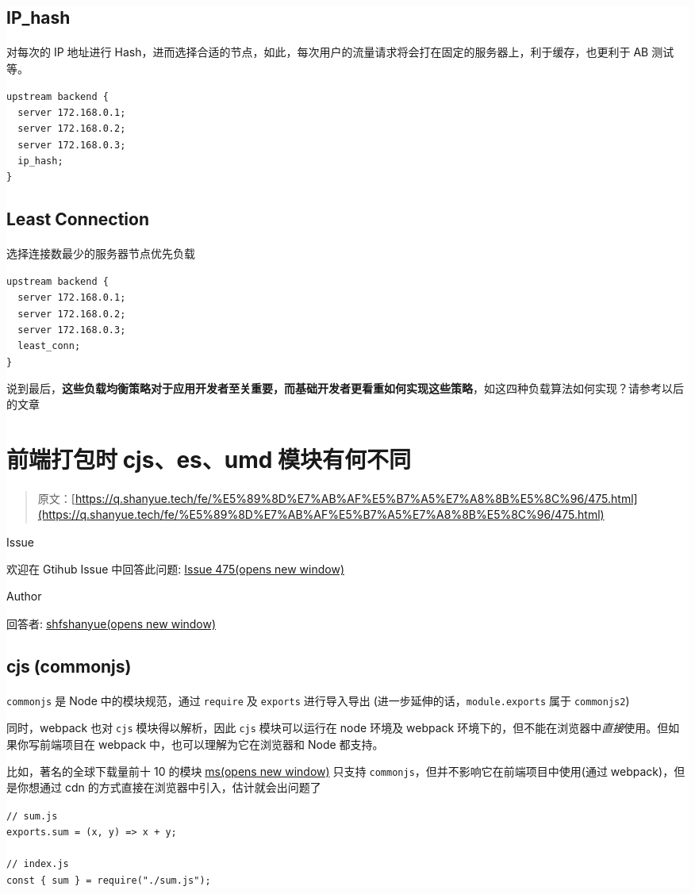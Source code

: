 ## IP_hash

对每次的 IP 地址进行 Hash，进而选择合适的节点，如此，每次用户的流量请求将会打在固定的服务器上，利于缓存，也更利于 AB 测试等。

```
upstream backend {
  server 172.168.0.1;
  server 172.168.0.2;
  server 172.168.0.3;
  ip_hash;
} 
```

## Least Connection

选择连接数最少的服务器节点优先负载

```
upstream backend {
  server 172.168.0.1;
  server 172.168.0.2;
  server 172.168.0.3;
  least_conn;
} 
```

说到最后，**这些负载均衡策略对于应用开发者至关重要，而基础开发者更看重如何实现这些策略**，如这四种负载算法如何实现？请参考以后的文章

# 前端打包时 cjs、es、umd 模块有何不同

> 原文：[https://q.shanyue.tech/fe/%E5%89%8D%E7%AB%AF%E5%B7%A5%E7%A8%8B%E5%8C%96/475.html](https://q.shanyue.tech/fe/%E5%89%8D%E7%AB%AF%E5%B7%A5%E7%A8%8B%E5%8C%96/475.html)

Issue

欢迎在 Gtihub Issue 中回答此问题: [Issue 475(opens new window)](https://github.com/shfshanyue/Daily-Question/issues/475)

Author

回答者: [shfshanyue(opens new window)](https://github.com/shfshanyue)

## cjs (commonjs)

`commonjs` 是 Node 中的模块规范，通过 `require` 及 `exports` 进行导入导出 (进一步延伸的话，`module.exports` 属于 `commonjs2`)

同时，webpack 也对 `cjs` 模块得以解析，因此 `cjs` 模块可以运行在 node 环境及 webpack 环境下的，但不能在浏览器中*直接*使用。但如果你写前端项目在 webpack 中，也可以理解为它在浏览器和 Node 都支持。

比如，著名的全球下载量前十 10 的模块 [ms(opens new window)](https://npm.devtool.tech/ms) 只支持 `commonjs`，但并不影响它在前端项目中使用(通过 webpack)，但是你想通过 cdn 的方式直接在浏览器中引入，估计就会出问题了

```
// sum.js
exports.sum = (x, y) => x + y;

// index.js
const { sum } = require("./sum.js"); 
```
